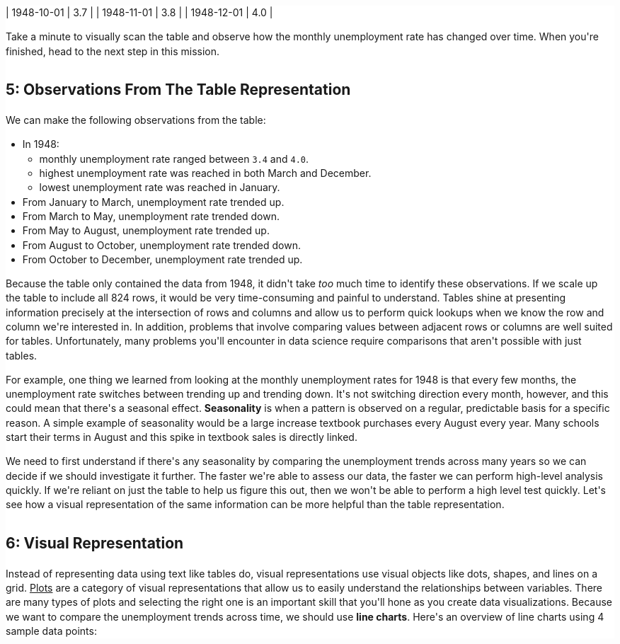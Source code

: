 | 1948-10-01 | 3.7   |
| 1948-11-01 | 3.8   |
| 1948-12-01 | 4.0   |

Take a minute to visually scan the table and observe how the monthly unemployment rate has changed over time. When you're finished, head to the next step in this mission.

## 5: Observations From The Table Representation

We can make the following observations from the table:

- In 1948:
  - monthly unemployment rate ranged between `3.4` and `4.0`.
  - highest unemployment rate was reached in both March and December.
  - lowest unemployment rate was reached in January.
- From January to March, unemployment rate trended up.
- From March to May, unemployment rate trended down.
- From May to August, unemployment rate trended up.
- From August to October, unemployment rate trended down.
- From October to December, unemployment rate trended up.

Because the table only contained the data from 1948, it didn't take *too* much time to identify these observations. If we scale up the table to include all 824 rows, it would be very time-consuming and painful to understand. Tables shine at presenting information precisely at the intersection of rows and columns and allow us to perform quick lookups when we know the row and column we're interested in. In addition, problems that involve comparing values between adjacent rows or columns are well suited for tables. Unfortunately, many problems you'll encounter in data science require comparisons that aren't possible with just tables.

For example, one thing we learned from looking at the monthly unemployment rates for 1948 is that every few months, the unemployment rate switches between trending up and trending down. It's not switching direction every month, however, and this could mean that there's a seasonal effect. **Seasonality** is when a pattern is observed on a regular, predictable basis for a specific reason. A simple example of seasonality would be a large increase textbook purchases every August every year. Many schools start their terms in August and this spike in textbook sales is directly linked.

We need to first understand if there's any seasonality by comparing the unemployment trends across many years so we can decide if we should investigate it further. The faster we're able to assess our data, the faster we can perform high-level analysis quickly. If we're reliant on just the table to help us figure this out, then we won't be able to perform a high level test quickly. Let's see how a visual representation of the same information can be more helpful than the table representation.

## 6: Visual Representation

Instead of representing data using text like tables do, visual representations use visual objects like dots, shapes, and lines on a grid. [Plots](https://en.wikipedia.org/wiki/Plot_%28graphics%29) are a category of visual representations that allow us to easily understand the relationships between variables. There are many types of plots and selecting the right one is an important skill that you'll hone as you create data visualizations. Because we want to compare the unemployment trends across time, we should use **line charts**. Here's an overview of line charts using 4 sample data points:
